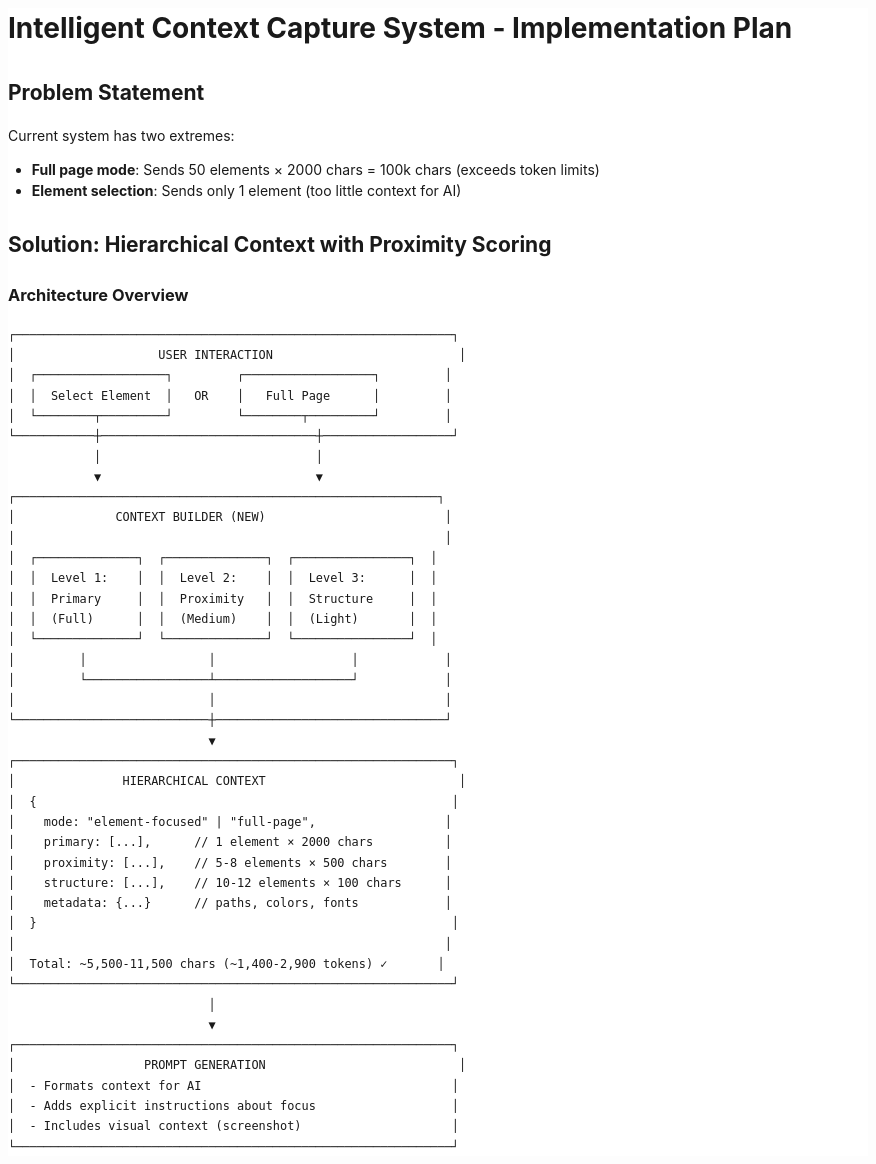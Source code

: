 # Intelligent Context Capture System - Implementation Plan

## Problem Statement

Current system has two extremes:
- **Full page mode**: Sends 50 elements × 2000 chars = 100k chars (exceeds token limits)
- **Element selection**: Sends only 1 element (too little context for AI)

## Solution: Hierarchical Context with Proximity Scoring

### Architecture Overview

```
┌─────────────────────────────────────────────────────────────┐
│                    USER INTERACTION                          │
│  ┌──────────────────┐         ┌──────────────────┐         │
│  │  Select Element  │   OR    │   Full Page      │         │
│  └────────┬─────────┘         └────────┬─────────┘         │
└───────────┼──────────────────────────────┼──────────────────┘
            │                              │
            ▼                              ▼
┌───────────────────────────────────────────────────────────┐
│              CONTEXT BUILDER (NEW)                         │
│                                                            │
│  ┌──────────────┐  ┌──────────────┐  ┌────────────────┐  │
│  │  Level 1:    │  │  Level 2:    │  │  Level 3:      │  │
│  │  Primary     │  │  Proximity   │  │  Structure     │  │
│  │  (Full)      │  │  (Medium)    │  │  (Light)       │  │
│  └──────────────┘  └──────────────┘  └────────────────┘  │
│         │                 │                   │            │
│         └─────────────────┴───────────────────┘            │
│                           │                                │
└───────────────────────────┼────────────────────────────────┘
                            ▼
┌─────────────────────────────────────────────────────────────┐
│               HIERARCHICAL CONTEXT                           │
│  {                                                          │
│    mode: "element-focused" | "full-page",                  │
│    primary: [...],      // 1 element × 2000 chars          │
│    proximity: [...],    // 5-8 elements × 500 chars        │
│    structure: [...],    // 10-12 elements × 100 chars      │
│    metadata: {...}      // paths, colors, fonts            │
│  }                                                          │
│                                                            │
│  Total: ~5,500-11,500 chars (~1,400-2,900 tokens) ✓       │
└─────────────────────────────────────────────────────────────┘
                            │
                            ▼
┌─────────────────────────────────────────────────────────────┐
│                  PROMPT GENERATION                           │
│  - Formats context for AI                                   │
│  - Adds explicit instructions about focus                   │
│  - Includes visual context (screenshot)                     │
└─────────────────────────────────────────────────────────────┘
```
